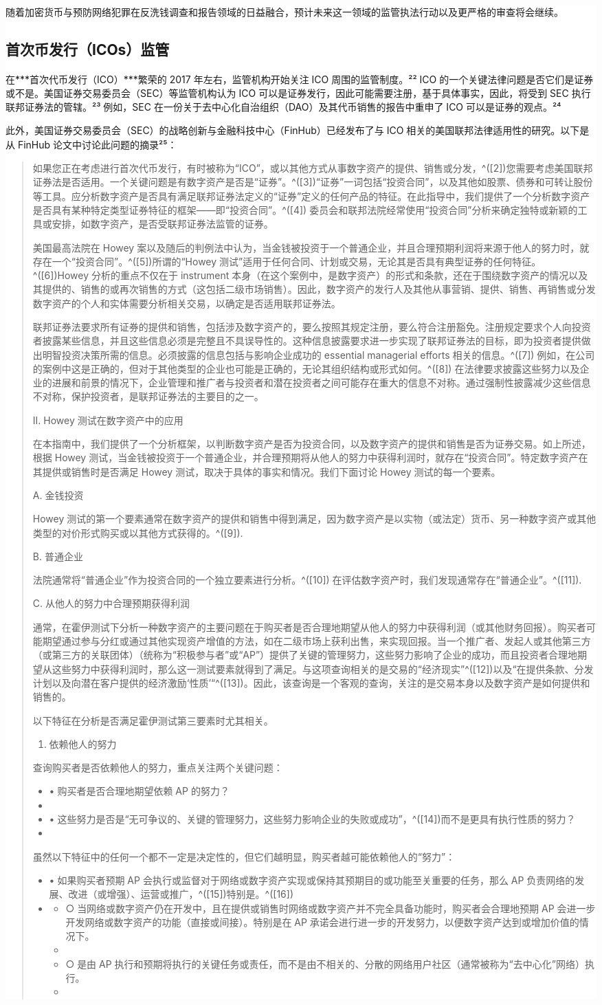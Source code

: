 随着加密货币与预防网络犯罪在反洗钱调查和报告领域的日益融合，预计未来这一领域的监管执法行动以及更严格的审查将会继续。

## 首次币发行（ICOs）监管

在***首次代币发行（ICO）***繁荣的 2017 年左右，监管机构开始关注 ICO 周围的监管制度。²² ICO 的一个关键法律问题是否它们是证券或不是。美国证券交易委员会（SEC）等监管机构认为 ICO 可以是证券发行，因此可能需要注册，基于具体事实，因此，将受到 SEC 执行联邦证券法的管辖。²³ 例如，SEC 在一份关于去中心化自治组织（DAO）及其代币销售的报告中重申了 ICO 可以是证券的观点。²⁴

此外，美国证券交易委员会（SEC）的战略创新与金融科技中心（FinHub）已经发布了与 ICO 相关的美国联邦法律适用性的研究。以下是从 FinHub 论文中讨论此问题的摘录²⁵：

> 如果您正在考虑进行首次代币发行，有时被称为“ICO”，或以其他方式从事数字资产的提供、销售或分发，^([2])您需要考虑美国联邦证券法是否适用。一个关键问题是有数字资产是否是“证券”。^([3])“证券”一词包括“投资合同”，以及其他如股票、债券和可转让股份等工具。应分析数字资产是否具有满足联邦证券法定义的“证券”定义的任何产品的特征。在此指导中，我们提供了一个分析数字资产是否具有某种特定类型证券特征的框架——即“投资合同”。^([4]) 委员会和联邦法院经常使用“投资合同”分析来确定独特或新颖的工具或安排，如数字资产，是否受联邦证券法监管的证券。
> 
> 美国最高法院在 Howey 案以及随后的判例法中认为，当金钱被投资于一个普通企业，并且合理预期利润将来源于他人的努力时，就存在一个“投资合同”。^([5])所谓的“Howey 测试”适用于任何合同、计划或交易，无论其是否具有典型证券的任何特征。^([6])Howey 分析的重点不仅在于 instrument 本身（在这个案例中，是数字资产）的形式和条款，还在于围绕数字资产的情况以及其提供的、销售的或再次销售的方式（这包括二级市场销售）。因此，数字资产的发行人及其他从事营销、提供、销售、再销售或分发数字资产的个人和实体需要分析相关交易，以确定是否适用联邦证券法。
> 
> 联邦证券法要求所有证券的提供和销售，包括涉及数字资产的，要么按照其规定注册，要么符合注册豁免。注册规定要求个人向投资者披露某些信息，并且这些信息必须是完整且不具误导性的。这种信息披露要求进一步实现了联邦证券法的目标，即为投资者提供做出明智投资决策所需的信息。必须披露的信息包括与影响企业成功的 essential managerial efforts 相关的信息。^([7]) 例如，在公司的案例中这是正确的，但对于其他类型的企业也可能是正确的，无论其组织结构或形式如何。^([8]) 在法律要求披露这些努力以及企业的进展和前景的情况下，企业管理和推广者与投资者和潜在投资者之间可能存在重大的信息不对称。通过强制性披露减少这些信息不对称，保护投资者，是联邦证券法的主要目的之一。
> 
> II. Howey 测试在数字资产中的应用
> 
> 在本指南中，我们提供了一个分析框架，以判断数字资产是否为投资合同，以及数字资产的提供和销售是否为证券交易。如上所述，根据 Howey 测试，当金钱被投资于一个普通企业，并合理预期将从他人的努力中获得利润时，就存在“投资合同”。特定数字资产在其提供或销售时是否满足 Howey 测试，取决于具体的事实和情况。我们下面讨论 Howey 测试的每一个要素。
> 
> A. 金钱投资
> 
> Howey 测试的第一个要素通常在数字资产的提供和销售中得到满足，因为数字资产是以实物（或法定）货币、另一种数字资产或其他类型的对价形式购买或以其他方式获得的。^([9]).
> 
> B. 普通企业
> 
> 法院通常将“普通企业”作为投资合同的一个独立要素进行分析。^([10]) 在评估数字资产时，我们发现通常存在“普通企业”。^([11]).
> 
> C. 从他人的努力中合理预期获得利润
> 
> 通常，在霍伊测试下分析一种数字资产的主要问题在于购买者是否合理地期望从他人的努力中获得利润（或其他财务回报）。购买者可能期望通过参与分红或通过其他实现资产增值的方法，如在二级市场上获利出售，来实现回报。当一个推广者、发起人或其他第三方（或第三方的关联团体）（统称为“积极参与者”或“AP”）提供了关键的管理努力，这些努力影响了企业的成功，而且投资者合理地期望从这些努力中获得利润时，那么这一测试要素就得到了满足。与这项查询相关的是交易的“经济现实”^([12])以及“在提供条款、分发计划以及向潜在客户提供的经济激励‘性质’“^([13])。因此，该查询是一个客观的查询，关注的是交易本身以及数字资产是如何提供和销售的。
> 
> 以下特征在分析是否满足霍伊测试第三要素时尤其相关。
> 
> 1. 依赖他人的努力
> 
> 查询购买者是否依赖他人的努力，重点关注两个关键问题：
> 
> +   • 购买者是否合理地期望依赖 AP 的努力？
> +   
> +   • 这些努力是否是“无可争议的、关键的管理努力，这些努力影响企业的失败或成功”，^([14])而不是更具有执行性质的努力？
> +   
> 虽然以下特征中的任何一个都不一定是决定性的，但它们越明显，购买者越可能依赖他人的“努力”：
> 
> +   • 如果购买者预期 AP 会执行或监督对于网络或数字资产实现或保持其预期目的或功能至关重要的任务，那么 AP 负责网络的发展、改进（或增强）、运营或推广，^([15])特别是。^([16])
> +   
>     +   ○ 当网络或数字资产仍在开发中，且在提供或销售时网络或数字资产并不完全具备功能时，购买者会合理地预期 AP 会进一步开发网络或数字资产的功能（直接或间接）。特别是在 AP 承诺会进行进一步的开发努力，以便数字资产达到或增加价值的情况下。
>     +   
>     +   ○ 是由 AP 执行和预期将执行的关键任务或责任，而不是由不相关的、分散的网络用户社区（通常被称为“去中心化”网络）执行。
>     +   